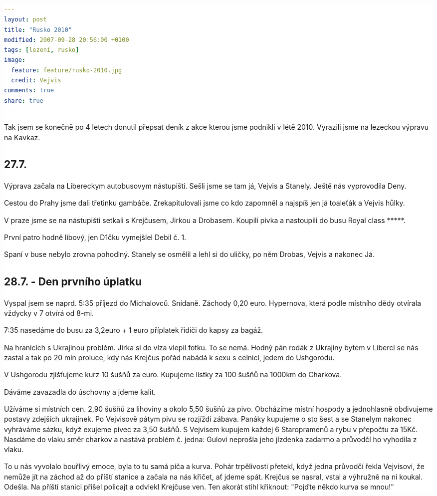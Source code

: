 ```yaml
---
layout: post
title: "Rusko 2010"
modified: 2007-09-28 20:56:00 +0100
tags: [lezení, rusko]
image:
  feature: feature/rusko-2010.jpg 
  credit: Vejvis 
comments: true 
share: true
---
```

Tak jsem se konečně po 4 letech donutil přepsat deník z akce kterou jsme podnikli v létě 2010. Vyrazili jsme na lezeckou výpravu na Kavkaz.

## 27.7.

Výprava začala na Libereckym autobusovym nástupišti. Sešli jsme se tam já, Vejvis a Stanely. Ještě nás vyprovodila Deny.

Cestou do Prahy jsme dali třetinku gambáče. Zrekapitulovali jsme co kdo zapomněl a najspíš jen já toaleťák a Vejvis hůlky.

V praze jsme se na nástupišti setkali s Krejčusem, Jirkou a Drobasem. Koupili pivka a nastoupili do busu Royal class *****.

První patro hodně libový, jen D1čku vymejšlel Debil č. 1.

Spaní v buse nebylo zrovna pohodlný. Stanely se osmělil a lehl si do uličky, po něm Drobas, Vejvis a nakonec Já.

## 28.7. - Den prvního úplatku

Vyspal jsem se naprd. 5:35 příjezd do Michalovců. Snídaně. Záchody 0,20 euro. Hypernova, která podle místního dědy otvírala vždycky v 7 otvírá od 8-mi.

7:35 nasedáme do busu za 3,2euro + 1 euro příplatek řidiči do kapsy za bagáž.

Na hranicích s Ukrajinou problém. Jirka si do víza vlepil fotku. To se nemá. Hodný pán rodák z Ukrajiny bytem v Liberci se nás zastal a tak po 20 min proluce, kdy nás Krejčus pořád nabádá k sexu s celnicí, jedem do Ushgorodu.

V Ushgorodu zjišťujeme kurz 10 šušňů za euro. Kupujeme lístky za 100 šušňů na 1000km do Charkova.

Dáváme zavazadla do úschovny a jdeme kalit.

Užíváme si místních cen. 2,90 šušňů za lihoviny a okolo 5,50 šušńů za pivo. Obcházíme místní hospody a jednohlasně obdivujeme postavy zdejších ukrajinek. Po Vejvisově pátym pivu se rozjíždí zábava. Panáky kupujeme o sto šest a se Stanelym nakonec vyhráváme sázku, když exujeme pívec za 3,50 šušňů. S Vejvisem kupujem každej 6 Staropramenů a rybu v přepočtu za 15Kč. Nasdáme do vlaku směr charkov a nastává problém č. jedna: Gulovi neprošla jeho jízdenka zadarmo a průvodčí ho vyhodila z vlaku.

To u nás vyvolalo bouřlivý emoce, byla to tu samá píča a kurva. Pohár trpělivosti přetekl, když jedna průvodčí řekla Vejvisovi, že nemůže jít na záchod až do příští stanice a začala na nás křičet, ať jdeme spát. Krejčus se nasral, vstal a výhružně na ni koukal. Odešla. Na příští stanici přišel policajt a odvlekl Krejčuse ven. Ten akorát stihl křiknout: "Pojďte někdo kurva se mnou!"
